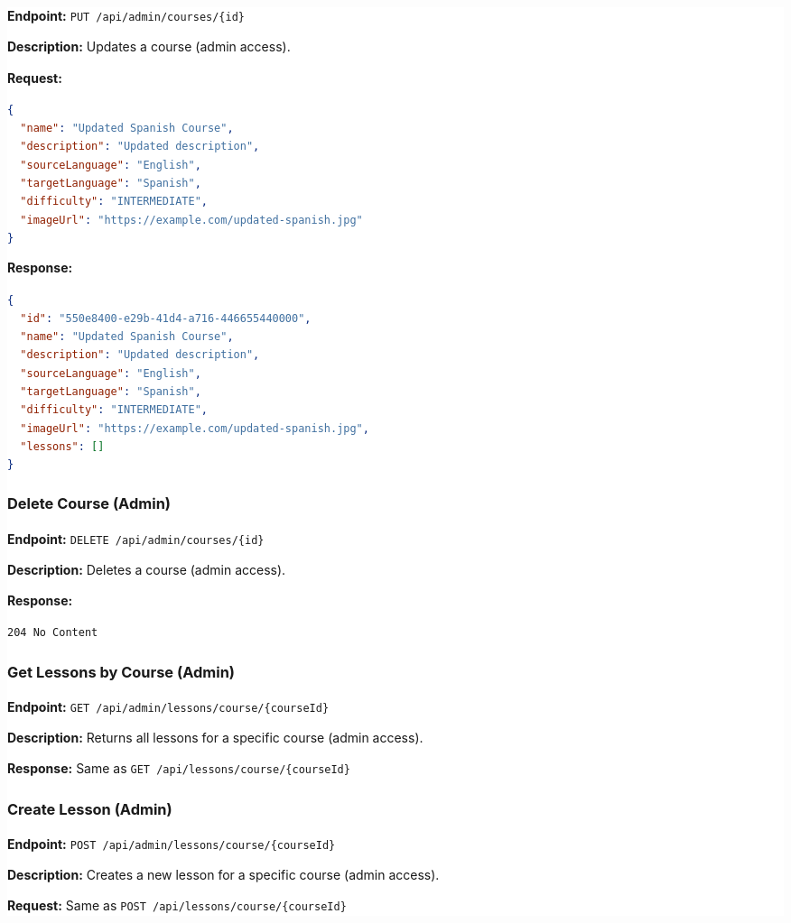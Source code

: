 **Endpoint:** `PUT /api/admin/courses/{id}`

**Description:** Updates a course (admin access).

**Request:**
```json
{
  "name": "Updated Spanish Course",
  "description": "Updated description",
  "sourceLanguage": "English",
  "targetLanguage": "Spanish",
  "difficulty": "INTERMEDIATE",
  "imageUrl": "https://example.com/updated-spanish.jpg"
}
```

**Response:**
```json
{
  "id": "550e8400-e29b-41d4-a716-446655440000",
  "name": "Updated Spanish Course",
  "description": "Updated description",
  "sourceLanguage": "English",
  "targetLanguage": "Spanish",
  "difficulty": "INTERMEDIATE",
  "imageUrl": "https://example.com/updated-spanish.jpg",
  "lessons": []
}
```

### Delete Course (Admin)

**Endpoint:** `DELETE /api/admin/courses/{id}`

**Description:** Deletes a course (admin access).

**Response:**
```
204 No Content
```

### Get Lessons by Course (Admin)

**Endpoint:** `GET /api/admin/lessons/course/{courseId}`

**Description:** Returns all lessons for a specific course (admin access).

**Response:** Same as `GET /api/lessons/course/{courseId}`

### Create Lesson (Admin)

**Endpoint:** `POST /api/admin/lessons/course/{courseId}`

**Description:** Creates a new lesson for a specific course (admin access).

**Request:** Same as `POST /api/lessons/course/{courseId}`
